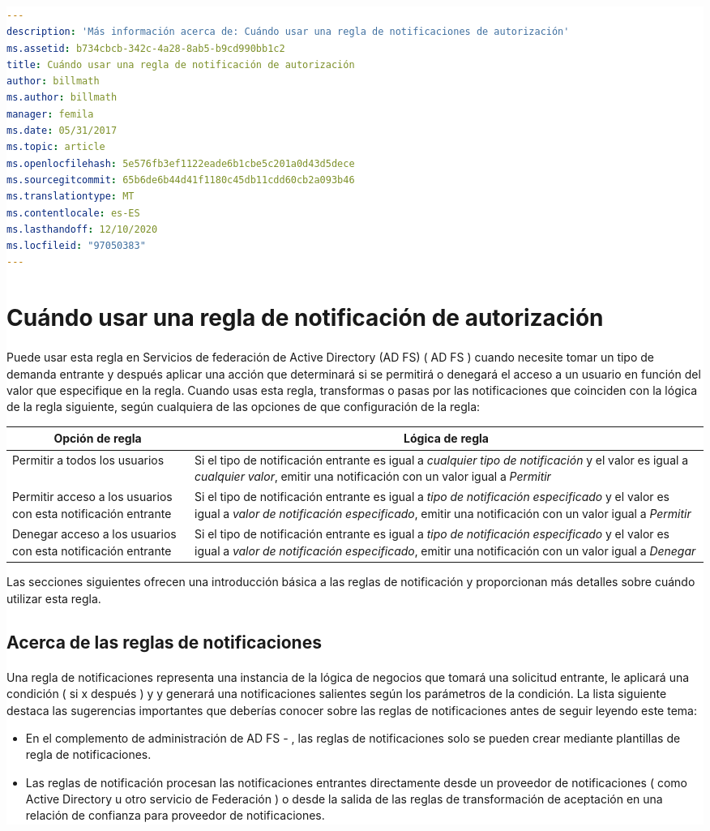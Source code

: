 ```yaml
---
description: 'Más información acerca de: Cuándo usar una regla de notificaciones de autorización'
ms.assetid: b734cbcb-342c-4a28-8ab5-b9cd990bb1c2
title: Cuándo usar una regla de notificación de autorización
author: billmath
ms.author: billmath
manager: femila
ms.date: 05/31/2017
ms.topic: article
ms.openlocfilehash: 5e576fb3ef1122eade6b1cbe5c201a0d43d5dece
ms.sourcegitcommit: 65b6de6b44d41f1180c45db11cdd60cb2a093b46
ms.translationtype: MT
ms.contentlocale: es-ES
ms.lasthandoff: 12/10/2020
ms.locfileid: "97050383"
---
```

# <a name="when-to-use-an-authorization-claim-rule"></a>Cuándo usar una regla de notificación de autorización
Puede usar esta regla en Servicios de federación de Active Directory (AD FS) \( AD FS \) cuando necesite tomar un tipo de demanda entrante y después aplicar una acción que determinará si se permitirá o denegará el acceso a un usuario en función del valor que especifique en la regla. Cuando usas esta regla, transformas o pasas por las notificaciones que coinciden con la lógica de la regla siguiente, según cualquiera de las opciones de que configuración de la regla:

|Opción de regla|Lógica de regla|
|---------------|--------------|
|Permitir a todos los usuarios|Si el tipo de notificación entrante es igual a *cualquier tipo de notificación* y el valor es igual a *cualquier valor*, emitir una notificación con un valor igual a *Permitir*|
|Permitir acceso a los usuarios con esta notificación entrante|Si el tipo de notificación entrante es igual a *tipo de notificación especificado* y el valor es igual a *valor de notificación especificado*, emitir una notificación con un valor igual a *Permitir*|
|Denegar acceso a los usuarios con esta notificación entrante|Si el tipo de notificación entrante es igual a *tipo de notificación especificado* y el valor es igual a *valor de notificación especificado*, emitir una notificación con un valor igual a *Denegar*|

Las secciones siguientes ofrecen una introducción básica a las reglas de notificación y proporcionan más detalles sobre cuándo utilizar esta regla.

## <a name="about-claim-rules"></a>Acerca de las reglas de notificaciones
Una regla de notificaciones representa una instancia de la lógica de negocios que tomará una solicitud entrante, le aplicará una condición \( si x después \) y y generará una notificaciones salientes según los parámetros de la condición. La lista siguiente destaca las sugerencias importantes que deberías conocer sobre las reglas de notificaciones antes de seguir leyendo este tema:

-   En el complemento de administración de AD FS \- , las reglas de notificaciones solo se pueden crear mediante plantillas de regla de notificaciones.

-   Las reglas de notificación procesan las notificaciones entrantes directamente desde un proveedor de notificaciones \( como Active Directory u otro servicio de Federación \) o desde la salida de las reglas de transformación de aceptación en una relación de confianza para proveedor de notificaciones.

